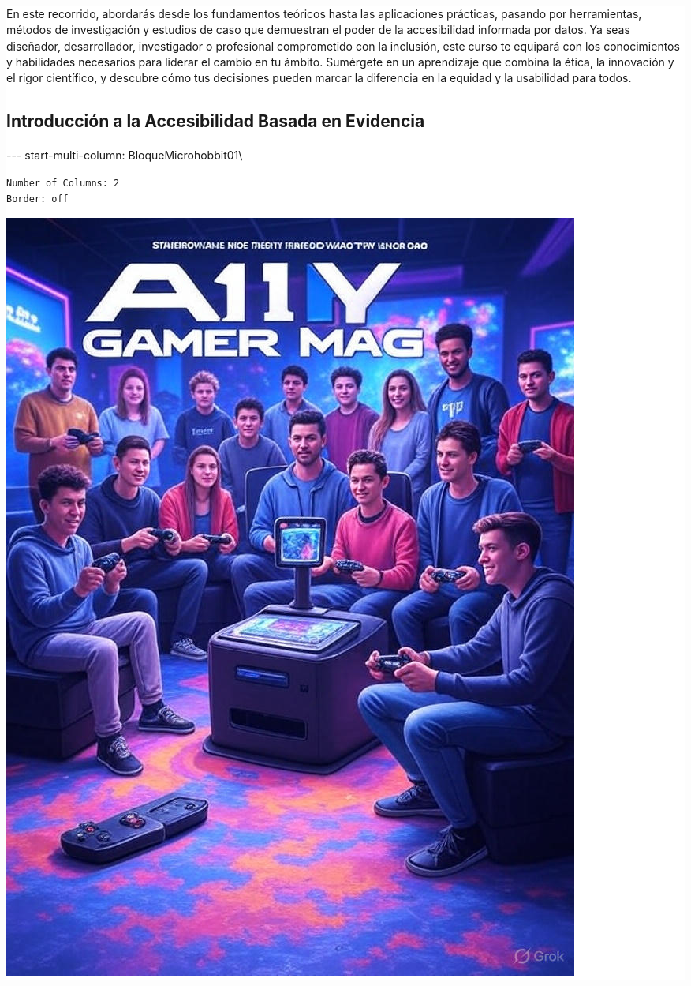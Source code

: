 En este recorrido, abordarás desde los fundamentos teóricos hasta las aplicaciones prácticas, pasando por herramientas, métodos de investigación y estudios de caso que demuestran el poder de la accesibilidad informada por datos. Ya seas diseñador, desarrollador, investigador o profesional comprometido con la inclusión, este curso te equipará con los conocimientos y habilidades necesarios para liderar el cambio en tu ámbito. Sumérgete en un aprendizaje que combina la ética, la innovación y el rigor científico, y descubre cómo tus decisiones pueden marcar la diferencia en la equidad y la usabilidad para todos.

## Introducción a la Accesibilidad Basada en Evidencia

--- start-multi-column: BloqueMicrohobbit01\
```column-settings  
Number of Columns: 2
Border: off
```
![La importancia de la accesibilidad en videojuegos](PublicBrain/_resources/dcad9ee887e07c855af57163ccd0079a_MD5.jpg)